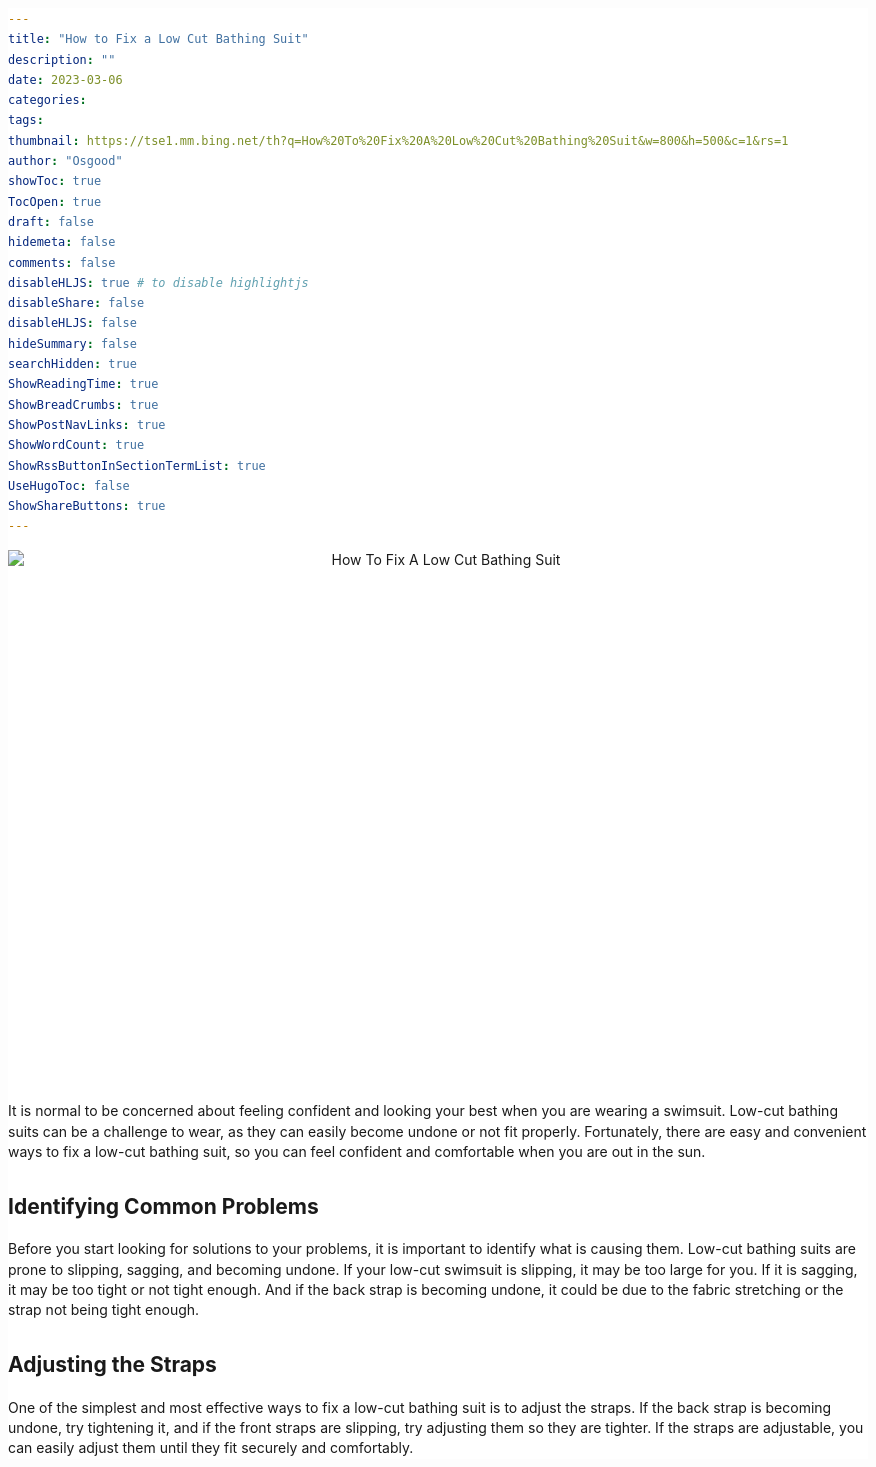 ```yaml
---
title: "How to Fix a Low Cut Bathing Suit"
description: ""
date: 2023-03-06
categories: 
tags: 
thumbnail: https://tse1.mm.bing.net/th?q=How%20To%20Fix%20A%20Low%20Cut%20Bathing%20Suit&w=800&h=500&c=1&rs=1
author: "Osgood"
showToc: true
TocOpen: true
draft: false
hidemeta: false
comments: false
disableHLJS: true # to disable highlightjs
disableShare: false
disableHLJS: false
hideSummary: false
searchHidden: true
ShowReadingTime: true
ShowBreadCrumbs: true
ShowPostNavLinks: true
ShowWordCount: true
ShowRssButtonInSectionTermList: true
UseHugoToc: false
ShowShareButtons: true
---
```


<center>
	<img src="https://tse1.mm.bing.net/th?q=How%20To%20Fix%20A%20Low%20Cut%20Bathing%20Suit&w=800&h=500&c=1&rs=1" alt="How To Fix A Low Cut Bathing Suit" width="800" height="500" style="display: block; width: 100%; height: auto">
</center>

It is normal to be concerned about feeling confident and looking your best when you are wearing a swimsuit. Low-cut bathing suits can be a challenge to wear, as they can easily become undone or not fit properly. Fortunately, there are easy and convenient ways to fix a low-cut bathing suit, so you can feel confident and comfortable when you are out in the sun. 

<h2>Identifying Common Problems</h2>

Before you start looking for solutions to your problems, it is important to identify what is causing them. Low-cut bathing suits are prone to slipping, sagging, and becoming undone. If your low-cut swimsuit is slipping, it may be too large for you. If it is sagging, it may be too tight or not tight enough. And if the back strap is becoming undone, it could be due to the fabric stretching or the strap not being tight enough. 

<h2>Adjusting the Straps</h2>

One of the simplest and most effective ways to fix a low-cut bathing suit is to adjust the straps. If the back strap is becoming undone, try tightening it, and if the front straps are slipping, try adjusting them so they are tighter. If the straps are adjustable, you can easily adjust them until they fit securely and comfortably.  
